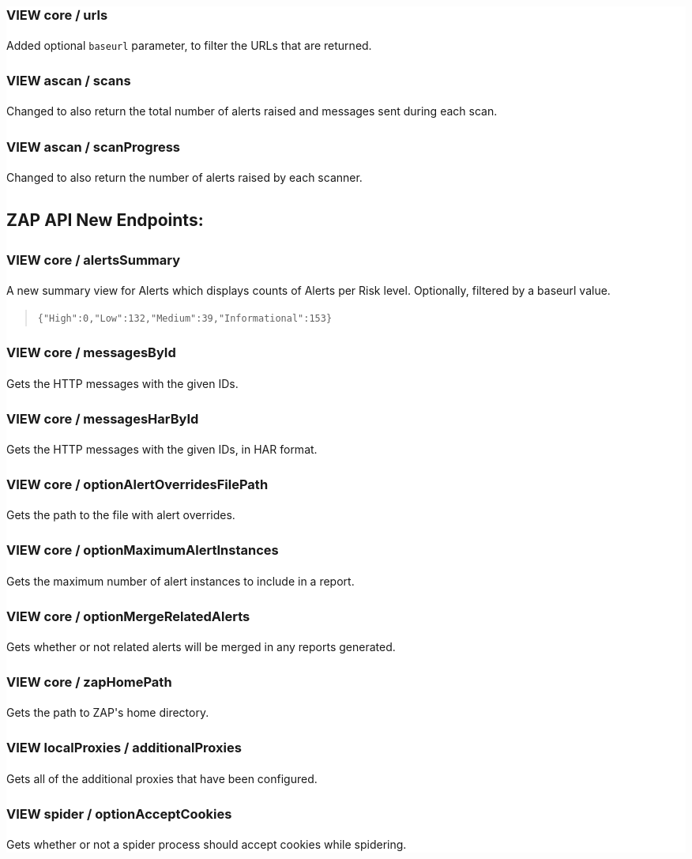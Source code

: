 ### VIEW core / urls

Added optional `baseurl` parameter, to filter the URLs that are returned.

### VIEW ascan / scans

Changed to also return the total number of alerts raised and messages sent during each scan.

### VIEW ascan / scanProgress

Changed to also return the number of alerts raised by each scanner.

## ZAP API New Endpoints:

### VIEW core / alertsSummary

A new summary view for Alerts which displays counts of Alerts per Risk level. Optionally, filtered by a baseurl value.

>     {"High":0,"Low":132,"Medium":39,"Informational":153}

### VIEW core / messagesById

Gets the HTTP messages with the given IDs.

### VIEW core / messagesHarById

Gets the HTTP messages with the given IDs, in HAR format.

### VIEW core / optionAlertOverridesFilePath

Gets the path to the file with alert overrides.

### VIEW core / optionMaximumAlertInstances

Gets the maximum number of alert instances to include in a report.

### VIEW core / optionMergeRelatedAlerts

Gets whether or not related alerts will be merged in any reports generated.

### VIEW core / zapHomePath

Gets the path to ZAP's home directory.

### VIEW localProxies / additionalProxies

Gets all of the additional proxies that have been configured.

### VIEW spider / optionAcceptCookies

Gets whether or not a spider process should accept cookies while spidering.
